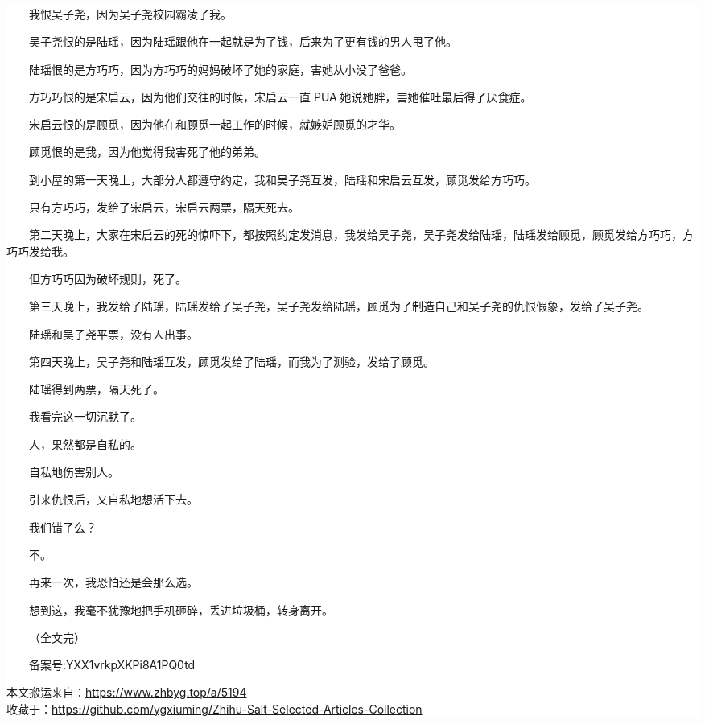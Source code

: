 &emsp;&emsp;我恨吴子尧，因为吴子尧校园霸凌了我。  
  
&emsp;&emsp;吴子尧恨的是陆瑶，因为陆瑶跟他在一起就是为了钱，后来为了更有钱的男人甩了他。  
  
&emsp;&emsp;陆瑶恨的是方巧巧，因为方巧巧的妈妈破坏了她的家庭，害她从小没了爸爸。  
  
&emsp;&emsp;方巧巧恨的是宋启云，因为他们交往的时候，宋启云一直 PUA 她说她胖，害她催吐最后得了厌食症。  
  
&emsp;&emsp;宋启云恨的是顾觅，因为他在和顾觅一起工作的时候，就嫉妒顾觅的才华。  
  
&emsp;&emsp;顾觅恨的是我，因为他觉得我害死了他的弟弟。  
  
&emsp;&emsp;到小屋的第一天晚上，大部分人都遵守约定，我和吴子尧互发，陆瑶和宋启云互发，顾觅发给方巧巧。  
  
&emsp;&emsp;只有方巧巧，发给了宋启云，宋启云两票，隔天死去。  
  
&emsp;&emsp;第二天晚上，大家在宋启云的死的惊吓下，都按照约定发消息，我发给吴子尧，吴子尧发给陆瑶，陆瑶发给顾觅，顾觅发给方巧巧，方巧巧发给我。  
  
&emsp;&emsp;但方巧巧因为破坏规则，死了。  
  
&emsp;&emsp;第三天晚上，我发给了陆瑶，陆瑶发给了吴子尧，吴子尧发给陆瑶，顾觅为了制造自己和吴子尧的仇恨假象，发给了吴子尧。  
  
&emsp;&emsp;陆瑶和吴子尧平票，没有人出事。  
  
&emsp;&emsp;第四天晚上，吴子尧和陆瑶互发，顾觅发给了陆瑶，而我为了测验，发给了顾觅。  
  
&emsp;&emsp;陆瑶得到两票，隔天死了。  
  
&emsp;&emsp;我看完这一切沉默了。  
  
&emsp;&emsp;人，果然都是自私的。  
  
&emsp;&emsp;自私地伤害别人。  
  
&emsp;&emsp;引来仇恨后，又自私地想活下去。  
  
&emsp;&emsp;我们错了么？  
  
&emsp;&emsp;不。  
  
&emsp;&emsp;再来一次，我恐怕还是会那么选。  
  
&emsp;&emsp;想到这，我毫不犹豫地把手机砸碎，丢进垃圾桶，转身离开。  
  
&emsp;&emsp;（全文完）  
  
&emsp;&emsp;备案号:YXX1vrkpXKPi8A1PQ0td  
  
本文搬运来自：https://www.zhbyg.top/a/5194  
 收藏于：https://github.com/ygxiuming/Zhihu-Salt-Selected-Articles-Collection